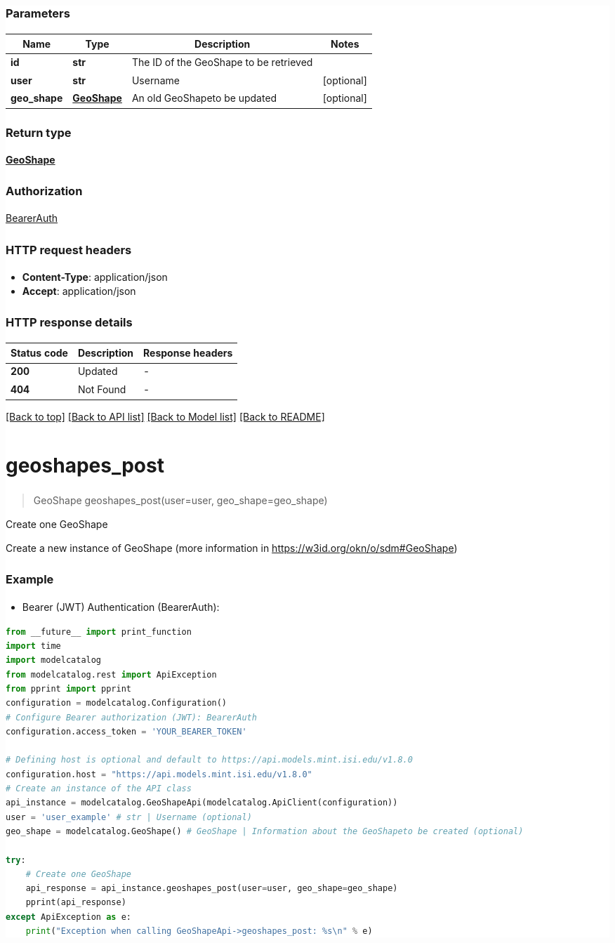 ### Parameters

Name | Type | Description  | Notes
------------- | ------------- | ------------- | -------------
 **id** | **str**| The ID of the GeoShape to be retrieved | 
 **user** | **str**| Username | [optional] 
 **geo_shape** | [**GeoShape**](GeoShape.md)| An old GeoShapeto be updated | [optional] 

### Return type

[**GeoShape**](GeoShape.md)

### Authorization

[BearerAuth](../#BearerAuth)

### HTTP request headers

 - **Content-Type**: application/json
 - **Accept**: application/json

### HTTP response details
| Status code | Description | Response headers |
|-------------|-------------|------------------|
**200** | Updated |  -  |
**404** | Not Found |  -  |

[[Back to top]](#) [[Back to API list]](../#documentation-for-api-endpoints) [[Back to Model list]](../#documentation-for-models) [[Back to README]](../)

# **geoshapes_post**
> GeoShape geoshapes_post(user=user, geo_shape=geo_shape)

Create one GeoShape

Create a new instance of GeoShape (more information in https://w3id.org/okn/o/sdm#GeoShape)

### Example

* Bearer (JWT) Authentication (BearerAuth):
```python
from __future__ import print_function
import time
import modelcatalog
from modelcatalog.rest import ApiException
from pprint import pprint
configuration = modelcatalog.Configuration()
# Configure Bearer authorization (JWT): BearerAuth
configuration.access_token = 'YOUR_BEARER_TOKEN'

# Defining host is optional and default to https://api.models.mint.isi.edu/v1.8.0
configuration.host = "https://api.models.mint.isi.edu/v1.8.0"
# Create an instance of the API class
api_instance = modelcatalog.GeoShapeApi(modelcatalog.ApiClient(configuration))
user = 'user_example' # str | Username (optional)
geo_shape = modelcatalog.GeoShape() # GeoShape | Information about the GeoShapeto be created (optional)

try:
    # Create one GeoShape
    api_response = api_instance.geoshapes_post(user=user, geo_shape=geo_shape)
    pprint(api_response)
except ApiException as e:
    print("Exception when calling GeoShapeApi->geoshapes_post: %s\n" % e)
```